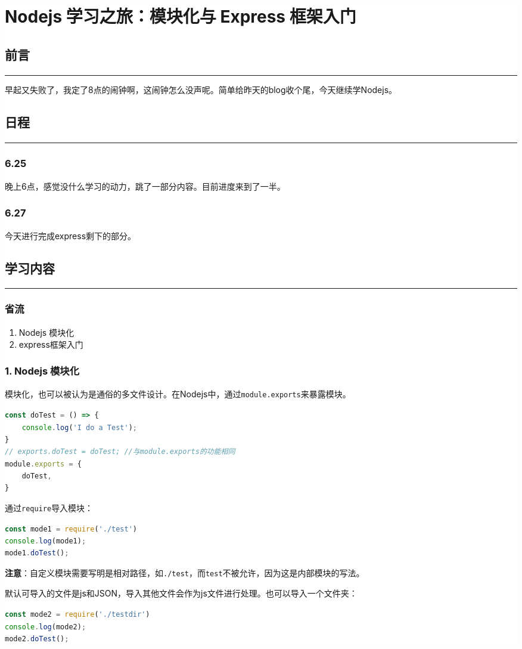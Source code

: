 # Nodejs 学习之旅：模块化与 Express 框架入门

## 前言
----------------------------------------
早起又失败了，我定了8点的闹钟啊，这闹钟怎么没声呢。简单给昨天的blog收个尾，今天继续学Nodejs。

## 日程
----------------------------------------
### 6.25
晚上6点，感觉没什么学习的动力，跳了一部分内容。目前进度来到了一半。

### 6.27
今天进行完成express剩下的部分。

## 学习内容
----------------------------------------
### 省流
1. Nodejs 模块化
2. express框架入门

### 1. Nodejs 模块化
模块化，也可以被认为是通俗的多文件设计。在Nodejs中，通过`module.exports`来暴露模块。

```javascript
const doTest = () => {
    console.log('I do a Test');
}
// exports.doTest = doTest; //与module.exports的功能相同
module.exports = {
    doTest,
}
```

通过`require`导入模块：
```javascript
const mode1 = require('./test')
console.log(mode1);
mode1.doTest();
```

**注意**：自定义模块需要写明是相对路径，如`./test`，而`test`不被允许，因为这是内部模块的写法。

默认可导入的文件是js和JSON，导入其他文件会作为js文件进行处理。也可以导入一个文件夹：
```javascript
const mode2 = require('./testdir')
console.log(mode2);
mode2.doTest();
```

